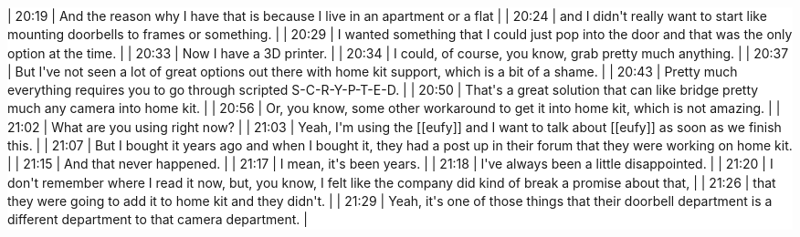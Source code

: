 | 20:19      | And the reason why I have that is because I live in an apartment or a flat                                                                                                                                                                                                                                                 |
| 20:24      | and I didn't really want to start like mounting doorbells to frames or something.                                                                                                                                                                                                                                          |
| 20:29      | I wanted something that I could just pop into the door and that was the only option at the time.                                                                                                                                                                                                                           |
| 20:33      | Now I have a 3D printer.                                                                                                                                                                                                                                                                                                   |
| 20:34      | I could, of course, you know, grab pretty much anything.                                                                                                                                                                                                                                                                   |
| 20:37      | But I've not seen a lot of great options out there with home kit support, which is a bit of a shame.                                                                                                                                                                                                                       |
| 20:43      | Pretty much everything requires you to go through scripted S-C-R-Y-P-T-E-D.                                                                                                                                                                                                                                                |
| 20:50      | That's a great solution that can like bridge pretty much any camera into home kit.                                                                                                                                                                                                                                         |
| 20:56      | Or, you know, some other workaround to get it into home kit, which is not amazing.                                                                                                                                                                                                                                         |
| 21:02      | What are you using right now?                                                                                                                                                                                                                                                                                              |
| 21:03      | Yeah, I'm using the [[eufy]] and I want to talk about [[eufy]] as soon as we finish this.                                                                                                                                                                                                                                          |
| 21:07      | But I bought it years ago and when I bought it, they had a post up in their forum that they were working on home kit.                                                                                                                                                                                                      |
| 21:15      | And that never happened.                                                                                                                                                                                                                                                                                                   |
| 21:17      | I mean, it's been years.                                                                                                                                                                                                                                                                                                   |
| 21:18      | I've always been a little disappointed.                                                                                                                                                                                                                                                                                    |
| 21:20      | I don't remember where I read it now, but, you know, I felt like the company did kind of break a promise about that,                                                                                                                                                                                                       |
| 21:26      | that they were going to add it to home kit and they didn't.                                                                                                                                                                                                                                                                |
| 21:29      | Yeah, it's one of those things that their doorbell department is a different department to that camera department.                                                                                                                                                                                                         |